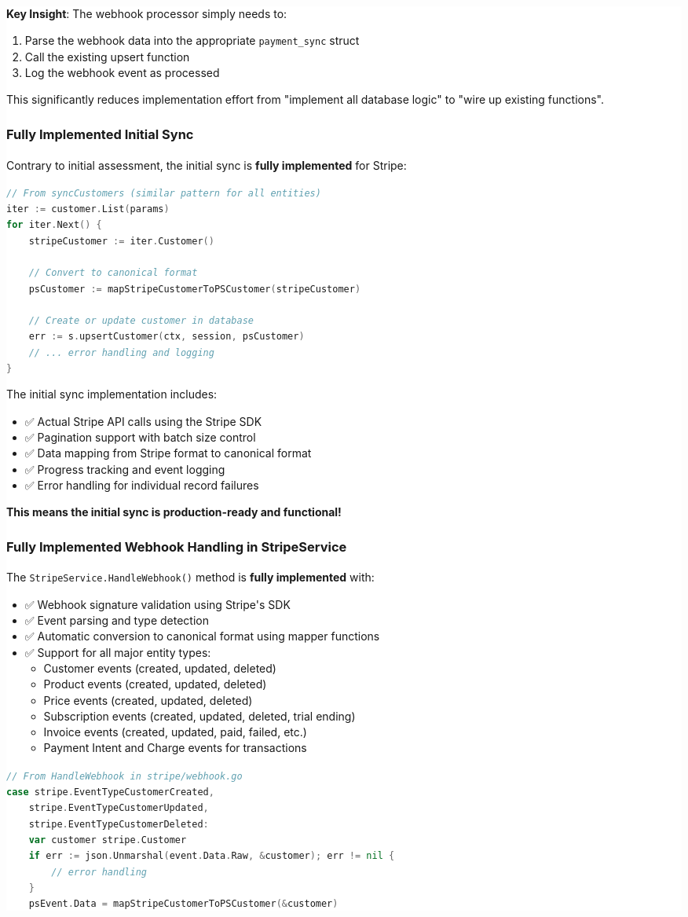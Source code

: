 **Key Insight**: The webhook processor simply needs to:
1. Parse the webhook data into the appropriate `payment_sync` struct
2. Call the existing upsert function
3. Log the webhook event as processed

This significantly reduces implementation effort from "implement all database logic" to "wire up existing functions".

### Fully Implemented Initial Sync

Contrary to initial assessment, the initial sync is **fully implemented** for Stripe:

```go
// From syncCustomers (similar pattern for all entities)
iter := customer.List(params)
for iter.Next() {
    stripeCustomer := iter.Customer()
    
    // Convert to canonical format
    psCustomer := mapStripeCustomerToPSCustomer(stripeCustomer)
    
    // Create or update customer in database
    err := s.upsertCustomer(ctx, session, psCustomer)
    // ... error handling and logging
}
```

The initial sync implementation includes:
- ✅ Actual Stripe API calls using the Stripe SDK
- ✅ Pagination support with batch size control
- ✅ Data mapping from Stripe format to canonical format
- ✅ Progress tracking and event logging
- ✅ Error handling for individual record failures

**This means the initial sync is production-ready and functional!**

### Fully Implemented Webhook Handling in StripeService

The `StripeService.HandleWebhook()` method is **fully implemented** with:

- ✅ Webhook signature validation using Stripe's SDK
- ✅ Event parsing and type detection
- ✅ Automatic conversion to canonical format using mapper functions
- ✅ Support for all major entity types:
  - Customer events (created, updated, deleted)
  - Product events (created, updated, deleted)
  - Price events (created, updated, deleted)
  - Subscription events (created, updated, deleted, trial ending)
  - Invoice events (created, updated, paid, failed, etc.)
  - Payment Intent and Charge events for transactions

```go
// From HandleWebhook in stripe/webhook.go
case stripe.EventTypeCustomerCreated,
    stripe.EventTypeCustomerUpdated,
    stripe.EventTypeCustomerDeleted:
    var customer stripe.Customer
    if err := json.Unmarshal(event.Data.Raw, &customer); err != nil {
        // error handling
    }
    psEvent.Data = mapStripeCustomerToPSCustomer(&customer)
```
